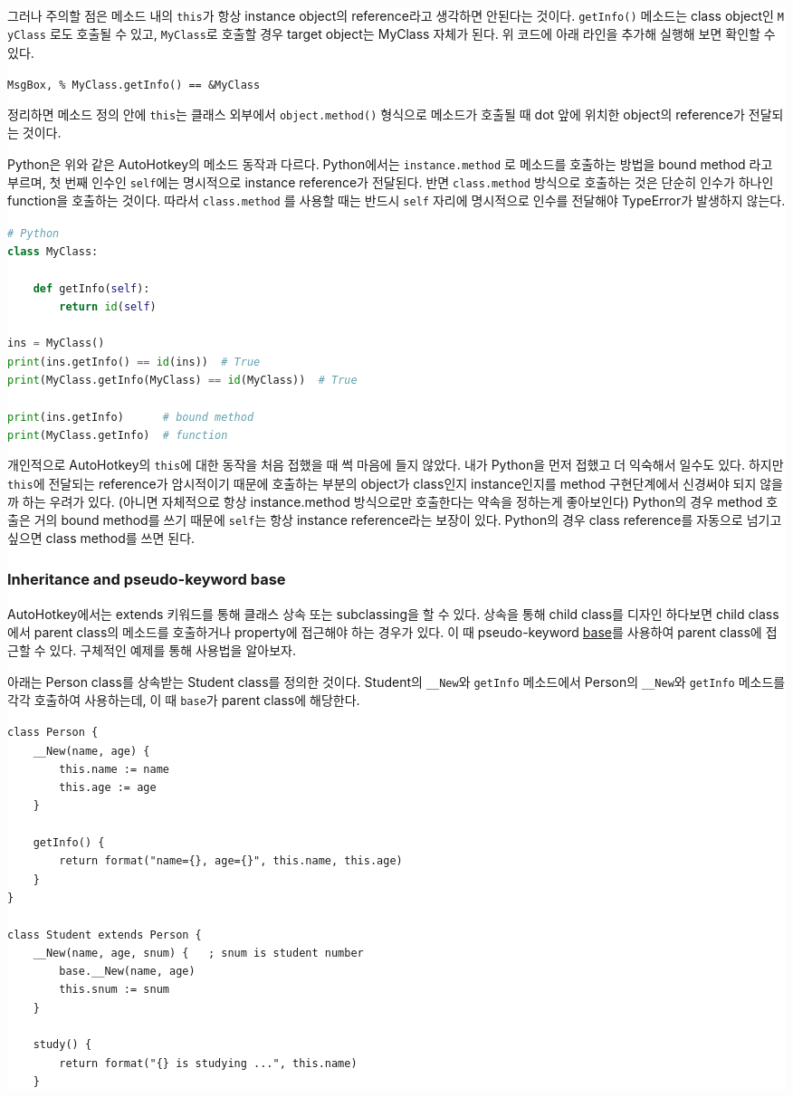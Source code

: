 그러나 주의할 점은 메소드 내의 `this`가 항상 instance object의 reference라고 생각하면 안된다는 것이다. `getInfo()` 메소드는 class object인 `MyClass` 로도 호출될 수 있고, `MyClass`로 호출할 경우 target object는 MyClass 자체가 된다. 위 코드에 아래 라인을 추가해 실행해 보면 확인할 수 있다.

```
MsgBox, % MyClass.getInfo() == &MyClass
```

정리하면 메소드 정의 안에 `this`는 클래스 외부에서 `object.method()` 형식으로 메소드가 호출될 때 dot 앞에 위치한 object의 reference가 전달되는 것이다.

Python은 위와 같은 AutoHotkey의 메소드 동작과 다르다. Python에서는 `instance.method` 로 메소드를 호출하는 방법을 bound method 라고 부르며, 첫 번째 인수인 `self`에는 명시적으로 instance reference가 전달된다.  반면 `class.method` 방식으로 호출하는 것은 단순히 인수가 하나인 function을 호출하는 것이다. 따라서 `class.method` 를 사용할 때는 반드시 `self` 자리에 명시적으로 인수를 전달해야 TypeError가 발생하지 않는다.

```python
# Python
class MyClass:    
        
    def getInfo(self):
        return id(self)
        
ins = MyClass()
print(ins.getInfo() == id(ins))  # True
print(MyClass.getInfo(MyClass) == id(MyClass))  # True

print(ins.getInfo)      # bound method
print(MyClass.getInfo)  # function
```

개인적으로 AutoHotkey의 `this`에 대한 동작을 처음 접했을 때 썩 마음에 들지 않았다. 내가 Python을 먼저 접했고 더 익숙해서 일수도 있다. 하지만 `this`에 전달되는 reference가 암시적이기 때문에 호출하는 부분의 object가 class인지 instance인지를 method 구현단계에서 신경써야 되지 않을까 하는 우려가 있다. (아니면 자체적으로 항상 instance.method 방식으로만 호출한다는 약속을 정하는게 좋아보인다) Python의 경우 method 호출은 거의 bound method를 쓰기 때문에 `self`는 항상 instance reference라는 보장이 있다. Python의 경우 class reference를 자동으로 넘기고 싶으면 class method를 쓰면 된다.



### Inheritance and pseudo-keyword base

AutoHotkey에서는 extends 키워드를 통해 클래스 상속 또는 subclassing을 할 수 있다. 상속을 통해 child class를 디자인 하다보면 child class에서 parent class의 메소드를 호출하거나 property에 접근해야 하는 경우가 있다. 이 때 pseudo-keyword [base](https://www.autohotkey.com/docs/Objects.htm#Custom_Classes_method)를 사용하여 parent class에 접근할 수 있다. 구체적인 예제를 통해 사용법을 알아보자. 

아래는 Person class를 상속받는 Student class를 정의한 것이다. Student의 `__New`와 `getInfo` 메소드에서 Person의 `__New`와 `getInfo` 메소드를  각각 호출하여 사용하는데, 이 때 `base`가 parent class에 해당한다.

```
class Person {
    __New(name, age) {
		this.name := name
		this.age := age
	}

	getInfo() {
		return format("name={}, age={}", this.name, this.age)
	}
}

class Student extends Person {
    __New(name, age, snum) {   ; snum is student number
		base.__New(name, age)
		this.snum := snum
	}

    study() {
		return format("{} is studying ...", this.name)
	}
```